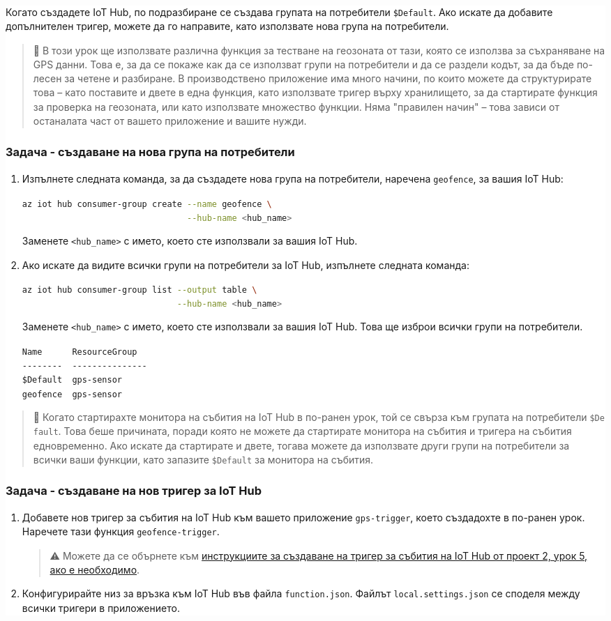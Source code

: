 Когато създадете IoT Hub, по подразбиране се създава групата на потребители `$Default`. Ако искате да добавите допълнителен тригер, можете да го направите, като използвате нова група на потребители.

> 💁 В този урок ще използвате различна функция за тестване на геозоната от тази, която се използва за съхраняване на GPS данни. Това е, за да се покаже как да се използват групи на потребители и да се раздели кодът, за да бъде по-лесен за четене и разбиране. В производствено приложение има много начини, по които можете да структурирате това – като поставите и двете в една функция, като използвате тригер върху хранилището, за да стартирате функция за проверка на геозоната, или като използвате множество функции. Няма "правилен начин" – това зависи от останалата част от вашето приложение и вашите нужди.

### Задача - създаване на нова група на потребители

1. Изпълнете следната команда, за да създадете нова група на потребители, наречена `geofence`, за вашия IoT Hub:

    ```sh
    az iot hub consumer-group create --name geofence \
                                     --hub-name <hub_name>
    ```

    Заменете `<hub_name>` с името, което сте използвали за вашия IoT Hub.

1. Ако искате да видите всички групи на потребители за IoT Hub, изпълнете следната команда:

    ```sh
    az iot hub consumer-group list --output table \
                                   --hub-name <hub_name>
    ```

    Заменете `<hub_name>` с името, което сте използвали за вашия IoT Hub. Това ще изброи всички групи на потребители.

    ```output
    Name      ResourceGroup
    --------  ---------------
    $Default  gps-sensor
    geofence  gps-sensor
    ```

> 💁 Когато стартирахте монитора на събития на IoT Hub в по-ранен урок, той се свърза към групата на потребители `$Default`. Това беше причината, поради която не можете да стартирате монитора на събития и тригера на събития едновременно. Ако искате да стартирате и двете, тогава можете да използвате други групи на потребители за всички ваши функции, като запазите `$Default` за монитора на събития.

### Задача - създаване на нов тригер за IoT Hub

1. Добавете нов тригер за събития на IoT Hub към вашето приложение `gps-trigger`, което създадохте в по-ранен урок. Наречете тази функция `geofence-trigger`.

    > ⚠️ Можете да се обърнете към [инструкциите за създаване на тригер за събития на IoT Hub от проект 2, урок 5, ако е необходимо](../../../2-farm/lessons/5-migrate-application-to-the-cloud/README.md#create-an-iot-hub-event-trigger).

1. Конфигурирайте низ за връзка към IoT Hub във файла `function.json`. Файлът `local.settings.json` се споделя между всички тригери в приложението.
